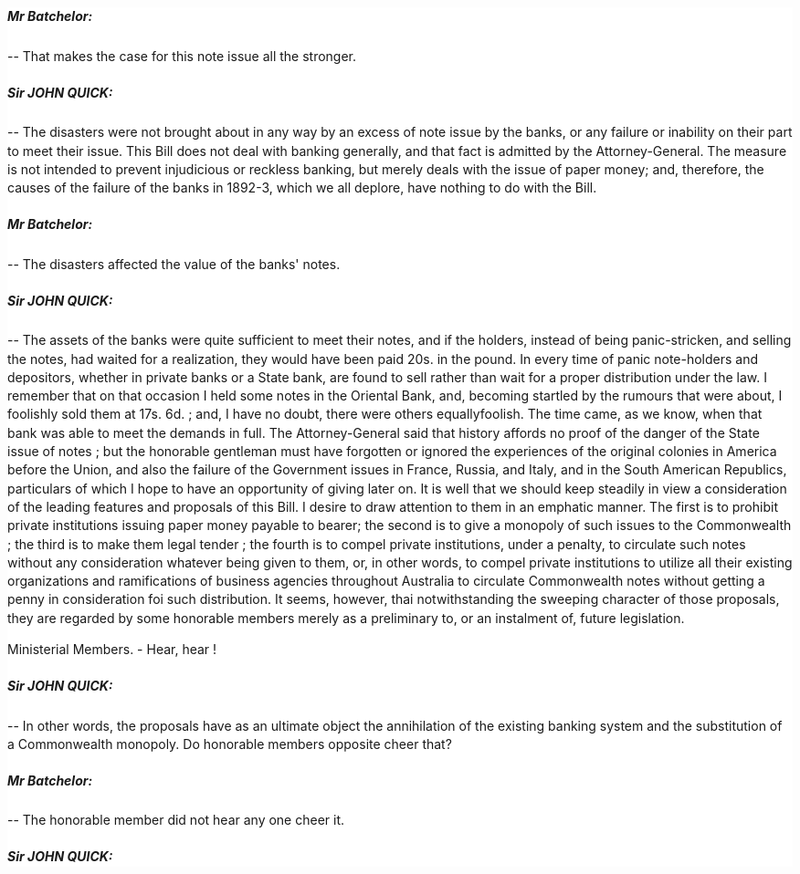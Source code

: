 ##### Mr Batchelor:

--  That makes the case for this note issue all the stronger. 

##### Sir JOHN QUICK:

-- The disasters were not brought about in any way by an excess of note issue by the banks, or any failure or inability on their part to meet their issue. This Bill does not deal with banking generally, and that fact is admitted by the Attorney-General. The measure is not intended to prevent injudicious or reckless banking, but merely deals with the issue of paper money; and, therefore, the causes of the failure of the banks in 1892-3, which we all deplore, have nothing to do with the Bill. 

##### Mr Batchelor:

--  The disasters affected the value of the banks' notes. 

##### Sir JOHN QUICK:

-- The assets of the banks were quite sufficient to meet their notes, and if the holders, instead of being panic-stricken, and selling the notes, had waited for a realization, they would have been paid 20s. in the pound. In every time of panic note-holders and depositors, whether in private banks or a State bank, are found to sell rather than wait for a proper distribution under the law. I remember that on that occasion I held some notes in the Oriental Bank, and, becoming startled by the rumours that were about, I foolishly sold them at 17s. 6d. ; and, I have no doubt, there were others equallyfoolish. The time came, as we know, when that bank was able to meet the demands in full. The Attorney-General said that history affords no proof of the danger of the State issue of notes ; but the honorable gentleman must have forgotten or ignored the experiences of the original colonies in America before the Union, and also the failure of the Government issues in France, Russia, and Italy, and in the South American Republics, particulars of which I hope to have an opportunity of giving later on. It is well that we should keep steadily in view a consideration of the leading features and proposals of this Bill. I desire to draw attention to them in an emphatic manner. The first is to prohibit private institutions issuing paper money payable to bearer; the second is to give a monopoly of such issues to the Commonwealth ; the third is to make them legal tender ; the fourth is to compel private institutions, under a penalty, to circulate such notes without any consideration whatever being given to them, or, in other words, to compel private institutions to utilize all their existing organizations and ramifications of business agencies throughout Australia to circulate Commonwealth notes without getting a penny in consideration foi such distribution. It seems, however, thai notwithstanding the sweeping character of those proposals, they are regarded by some honorable members merely as a preliminary to, or an instalment of, future legislation. 

Ministerial Members. -  Hear, hear ! 

##### Sir JOHN QUICK:

-- In other words, the proposals have as an ultimate object the annihilation of the existing banking system and the substitution of a Commonwealth monopoly. Do honorable members opposite cheer that? 

##### Mr Batchelor:

--  The honorable member did not hear any one cheer it.  

##### Sir JOHN QUICK:
